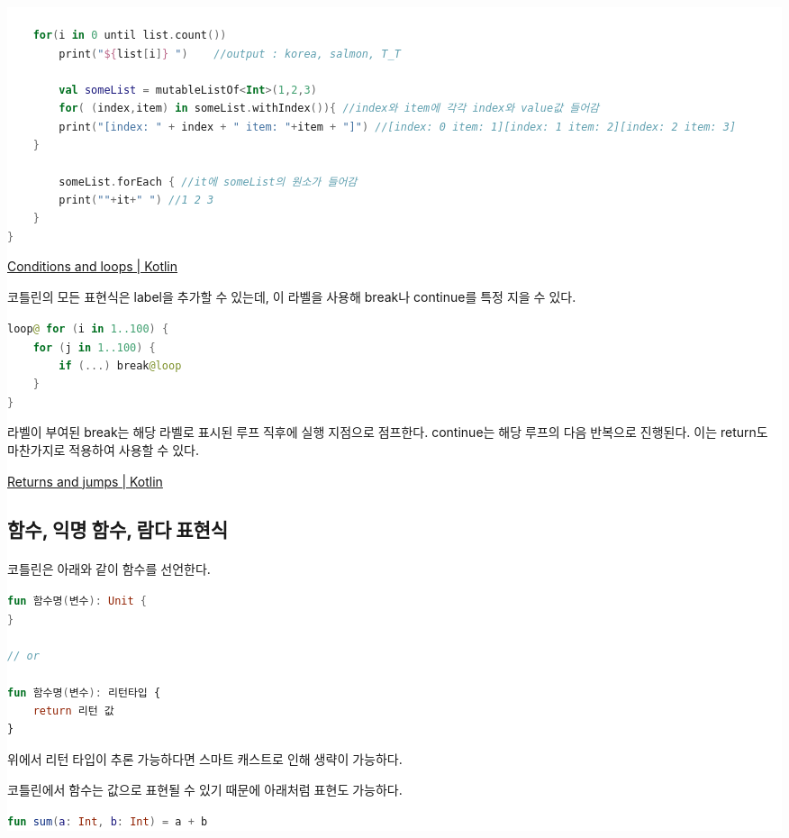 ```kotlin

    for(i in 0 until list.count())
        print("${list[i]} ")    //output : korea, salmon, T_T

		val someList = mutableListOf<Int>(1,2,3)
		for( (index,item) in someList.withIndex()){ //index와 item에 각각 index와 value값 들어감
        print("[index: " + index + " item: "+item + "]") //[index: 0 item: 1][index: 1 item: 2][index: 2 item: 3]
    }

		someList.forEach { //it에 someList의 원소가 들어감
        print(""+it+" ") //1 2 3 
    }
}
```

[Conditions and loops | Kotlin](https://kotlinlang.org/docs/control-flow.html#for-loops)

코틀린의 모든 표현식은 label을 추가할 수 있는데, 이 라벨을 사용해 break나 continue를 특정 지을 수 있다.

```kotlin
loop@ for (i in 1..100) {
    for (j in 1..100) {
        if (...) break@loop
    }
}
```

라벨이 부여된 break는 해당 라벨로 표시된 루프 직후에 실행 지점으로 점프한다. continue는 해당 루프의 다음 반복으로 진행된다. 이는 return도 마찬가지로 적용하여 사용할 수 있다.

[Returns and jumps | Kotlin](https://kotlinlang.org/docs/returns.html#return-to-labels)

## 함수, 익명 함수, 람다 표현식

코틀린은 아래와 같이 함수를 선언한다.

```kotlin
fun 함수명(변수): Unit {
}

// or

fun 함수명(변수): 리턴타입 {
	return 리턴 값
}
```

위에서 리턴 타입이 추론 가능하다면 스마트 캐스트로 인해 생략이 가능하다.

코틀린에서 함수는 값으로 표현될 수 있기 때문에 아래처럼 표현도 가능하다.

```kotlin
fun sum(a: Int, b: Int) = a + b
```

